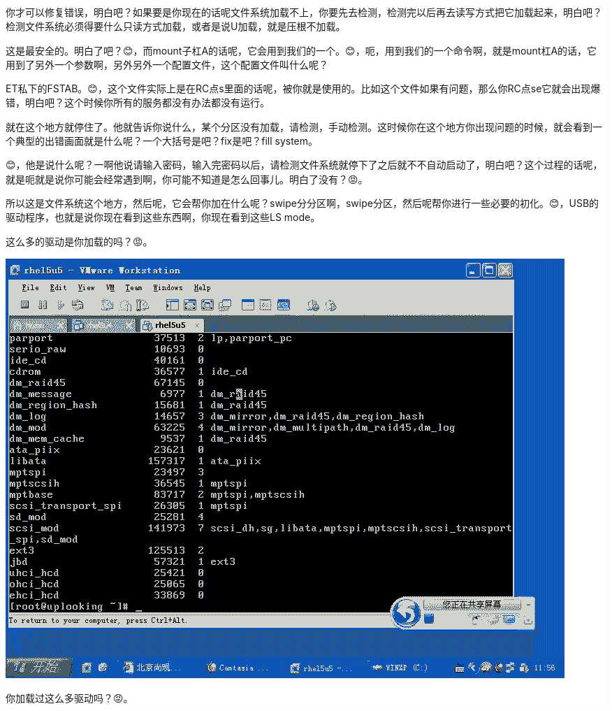 你才可以修复错误，明白吧？如果要是你现在的话呢文件系统加载不上，你要先去检测，检测完以后再去读写方式把它加载起来，明白吧？检测文件系统必须得要什么只读方式加载，或者是说U加载，就是压根不加载。

这是最安全的。明白了吧？😊，而mount子杠A的话呢，它会用到我们的一个。😊，呃，用到我们的一个命令啊，就是mount杠A的话，它用到了另外一个参数啊，另外另外一个配置文件，这个配置文件叫什么呢？

ET私下的FSTAB。😊，这个文件实际上是在RC点s里面的话呢，被你就是使用的。比如这个文件如果有问题，那么你RC点se它就会出现爆错，明白吧？这个时候你所有的服务都没有办法都没有运行。

就在这个地方就停住了。他就告诉你说什么，某个分区没有加载，请检测，手动检测。这时候你在这个地方你出现问题的时候，就会看到一个典型的出错画面就是什么呢？一个大括号是吧？fix是吧？fill system。

😊，他是说什么呢？一啊他说请输入密码，输入完密码以后，请检测文件系统就停下了之后就不不自动启动了，明白吧？这个过程的话呢，就是呃就是说你可能会经常遇到啊，你可能不知道是怎么回事儿。明白了没有？😡。

所以这是文件系统这个地方，然后呢，它会帮你加在什么呢？swipe分分区啊，swipe分区，然后呢帮你进行一些必要的初化。😊，USB的驱动程序，也就是说你现在看到这些东西啊，你现在看到这些LS mode。

这么多的驱动是你加载的吗？😡。

![](img/a5e466b8934a01854d78b19131a955b0_17.png)

你加载过这么多驱动吗？😡。
